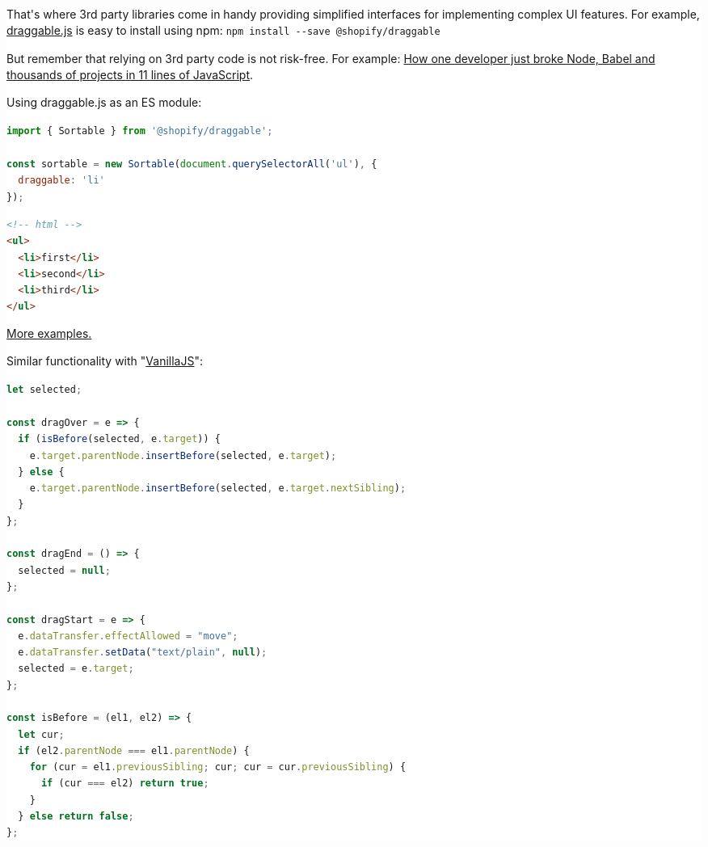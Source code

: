 That's where 3rd party libraries come in handy providing simplified interfaces for implementing complex UI features. For example, [draggable.js](https://shopify.github.io/draggable/) is easy to install using npm: `npm install --save @shopify/draggable`

But remember that relying on 3rd party code is not risk-free. For example: [How one developer just broke Node, Babel and thousands of projects in 11 lines of JavaScript](https://www.theregister.co.uk/2016/03/23/npm_left_pad_chaos/).

Using draggable.js as an ES module:

```js
import { Sortable } from '@shopify/draggable';

const sortable = new Sortable(document.querySelectorAll('ul'), {
  draggable: 'li'
});
```

```html
<!-- html -->
<ul>
  <li>first</li>
  <li>second</li>
  <li>third</li>
</ul>
```

[More examples.](https://shopify.github.io/draggable/examples/)

Similar functionality with "[VanillaJS](http://vanilla-js.com/)":

```js
let selected;

const dragOver = e => {
  if (isBefore(selected, e.target)) {
    e.target.parentNode.insertBefore(selected, e.target);
  } else {
    e.target.parentNode.insertBefore(selected, e.target.nextSibling);
  }
};

const dragEnd = () => {
  selected = null;
};

const dragStart = e => {
  e.dataTransfer.effectAllowed = "move";
  e.dataTransfer.setData("text/plain", null);
  selected = e.target;
};

const isBefore = (el1, el2) => {
  let cur;
  if (el2.parentNode === el1.parentNode) {
    for (cur = el1.previousSibling; cur; cur = cur.previousSibling) {
      if (cur === el2) return true;
    }
  } else return false;
};
```
